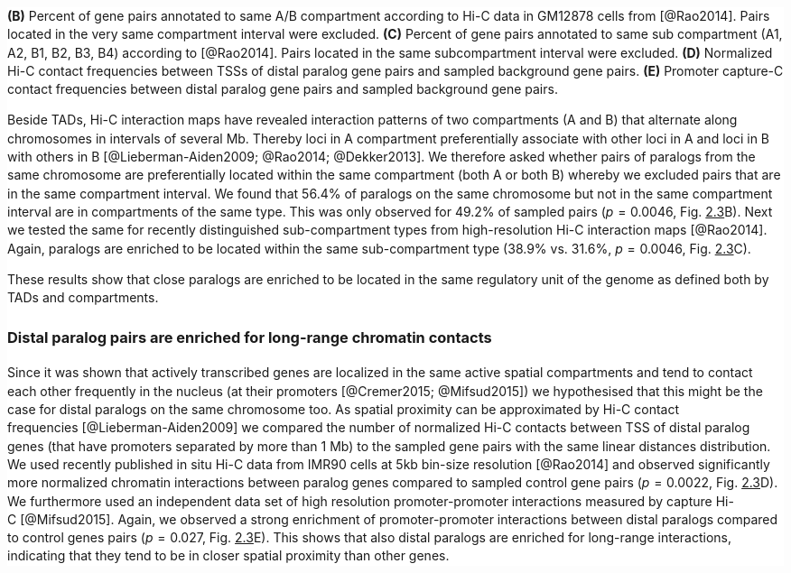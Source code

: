 **(B)** Percent of gene pairs annotated to same A/B compartment according to Hi-C data in GM12878 cells from [@Rao2014]. Pairs located in the very same compartment interval were excluded.
**(C)** Percent of gene pairs annotated to same sub compartment (A1, A2, B1, B2, B3, B4) according to [@Rao2014]. Pairs located in the same subcompartment interval were excluded.
**(D)** Normalized Hi-C contact frequencies between TSSs of distal paralog gene pairs and sampled background gene pairs.
**(E)** Promoter capture-C contact frequencies between distal paralog gene pairs and sampled background gene pairs.


Beside TADs, Hi-C interaction maps have revealed interaction patterns of
two compartments (A and B) that alternate along chromosomes in intervals
of several Mb. Thereby loci in A compartment preferentially associate
with other loci in A and loci in B with others in
B [@Lieberman-Aiden2009; @Rao2014; @Dekker2013]. We therefore asked
whether pairs of paralogs from the same chromosome are preferentially
located within the same compartment (both A or both B) whereby we
excluded pairs that are in the same compartment interval. We found that
$56.4\%$ of paralogs on the same chromosome but not in the same
compartment interval are in compartments of the same type. This was only
observed for $49.2\%$ of sampled pairs ($p=0.0046$, Fig. <a href="#fig:TAD">2.3</a>B).
Next we tested the same for recently distinguished sub-compartment types
from high-resolution Hi-C interaction maps [@Rao2014]. Again, paralogs
are enriched to be located within the same sub-compartment type
($38.9\%$ vs. $31.6\%$, $p=0.0046$, Fig. <a href="#fig:TAD">2.3</a>C).

These results show that close paralogs are enriched to be located in the
same regulatory unit of the genome as defined both by TADs and
compartments.

### Distal paralog pairs are enriched for long-range chromatin contacts

Since it was shown that actively transcribed genes are localized in the
same active spatial compartments and tend to contact each other
frequently in the nucleus (at their
promoters [@Cremer2015; @Mifsud2015]) we hypothesised that this might be
the case for distal paralogs on the same chromosome too. As spatial
proximity can be approximated by Hi-C contact
frequencies [@Lieberman-Aiden2009] we compared the number of normalized
Hi-C contacts between TSS of distal paralog genes (that have promoters
separated by more than 1 Mb) to the sampled gene pairs with the same
linear distances distribution. We used recently published in situ Hi-C
data from IMR90 cells at 5kb bin-size resolution [@Rao2014] and observed
significantly more normalized chromatin interactions between paralog
genes compared to sampled control gene pairs ($p=0.0022$,
Fig. <a href="#fig:TAD">2.3</a>D). We furthermore used an independent data set of high
resolution promoter-promoter interactions measured by capture
Hi-C [@Mifsud2015]. Again, we observed a strong enrichment of
promoter-promoter interactions between distal paralogs compared to
control genes pairs ($p=0.027$, Fig. <a href="#fig:TAD">2.3</a>E). This shows that also
distal paralogs are enriched for long-range interactions, indicating
that they tend to be in closer spatial proximity than other genes.
